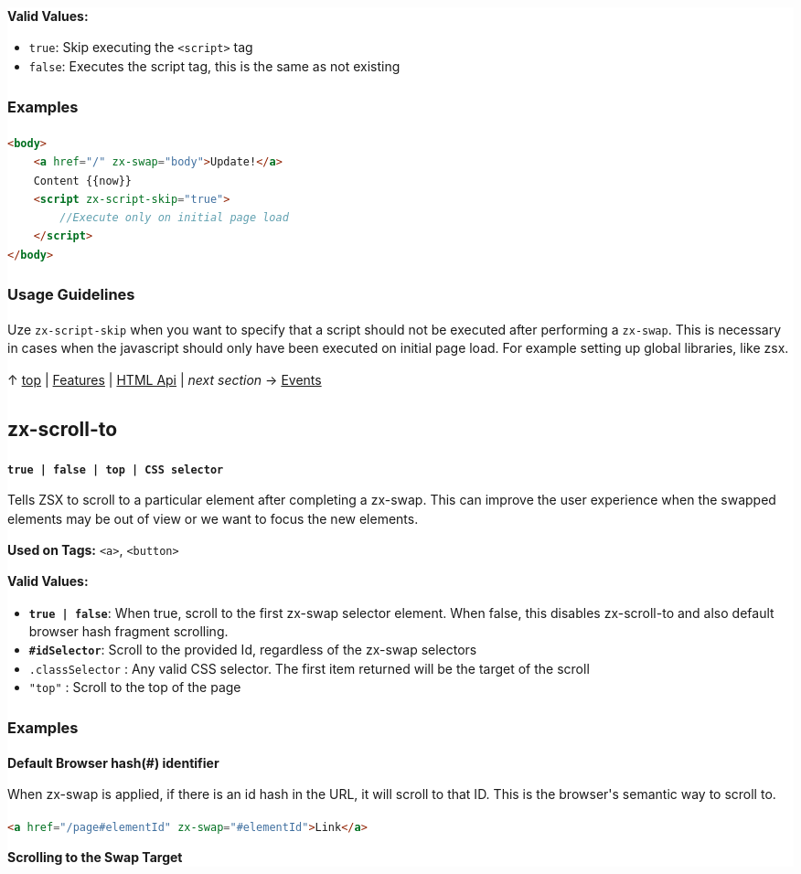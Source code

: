 **Valid Values:**

- `true`: Skip executing the `<script>` tag
- `false`: Executes the script tag, this is the same as not existing

### Examples

```html
<body>
	<a href="/" zx-swap="body">Update!</a>
	Content {{now}}
	<script zx-script-skip="true">
		//Execute only on initial page load
	</script>
</body>
```

### Usage Guidelines

Uze `zx-script-skip` when you want to specify that a script should not be executed after performing a `zx-swap`. This is necessary in cases when the javascript should only have been executed on initial page load. For example setting up global libraries, like zsx.

↑ [top](#zsxjs) | [Features](#features) | [HTML Api](#html-api) | *next section* → [Events](#events)

## zx-scroll-to
**`true | false | top | CSS selector`**

Tells ZSX to scroll to a particular element after completing a zx-swap. This can improve the user experience when the swapped elements may be out of view or we want to focus the new elements.

**Used on Tags:** `<a>`, `<button>`

**Valid Values:**

- **`true | false`**: When true, scroll to the first zx-swap selector element. When false, this disables zx-scroll-to and also default browser hash fragment scrolling.
- **`#idSelector`**: Scroll to the provided Id, regardless of the zx-swap selectors
- `.classSelector` : Any valid CSS selector. The first item returned will be the target of the scroll
- `"top"` : Scroll to the top of the page

### Examples

**Default Browser hash(#) identifier**

When zx-swap is applied, if there is an id hash in the URL, it will scroll to that ID. This is the browser's semantic way to scroll to.

```html
<a href="/page#elementId" zx-swap="#elementId">Link</a>
```

**Scrolling to the Swap Target**
